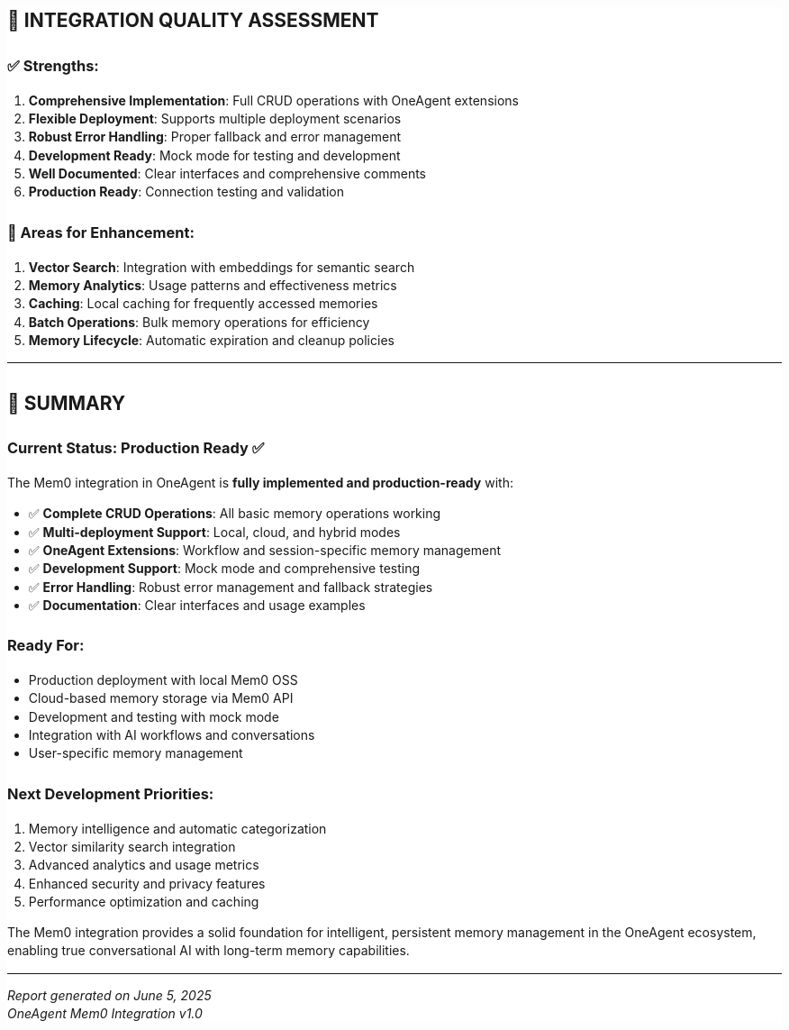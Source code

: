 
## 🎯 **INTEGRATION QUALITY ASSESSMENT**

### **✅ Strengths:**
1. **Comprehensive Implementation**: Full CRUD operations with OneAgent extensions
2. **Flexible Deployment**: Supports multiple deployment scenarios
3. **Robust Error Handling**: Proper fallback and error management
4. **Development Ready**: Mock mode for testing and development
5. **Well Documented**: Clear interfaces and comprehensive comments
6. **Production Ready**: Connection testing and validation

### **🔄 Areas for Enhancement:**
1. **Vector Search**: Integration with embeddings for semantic search
2. **Memory Analytics**: Usage patterns and effectiveness metrics
3. **Caching**: Local caching for frequently accessed memories
4. **Batch Operations**: Bulk memory operations for efficiency
5. **Memory Lifecycle**: Automatic expiration and cleanup policies

---

## 🏁 **SUMMARY**

### **Current Status: Production Ready ✅**

The Mem0 integration in OneAgent is **fully implemented and production-ready** with:

- ✅ **Complete CRUD Operations**: All basic memory operations working
- ✅ **Multi-deployment Support**: Local, cloud, and hybrid modes
- ✅ **OneAgent Extensions**: Workflow and session-specific memory management
- ✅ **Development Support**: Mock mode and comprehensive testing
- ✅ **Error Handling**: Robust error management and fallback strategies
- ✅ **Documentation**: Clear interfaces and usage examples

### **Ready For:**
- Production deployment with local Mem0 OSS
- Cloud-based memory storage via Mem0 API
- Development and testing with mock mode
- Integration with AI workflows and conversations
- User-specific memory management

### **Next Development Priorities:**
1. Memory intelligence and automatic categorization
2. Vector similarity search integration
3. Advanced analytics and usage metrics
4. Enhanced security and privacy features
5. Performance optimization and caching

The Mem0 integration provides a solid foundation for intelligent, persistent memory management in the OneAgent ecosystem, enabling true conversational AI with long-term memory capabilities.

---

*Report generated on June 5, 2025*  
*OneAgent Mem0 Integration v1.0*
